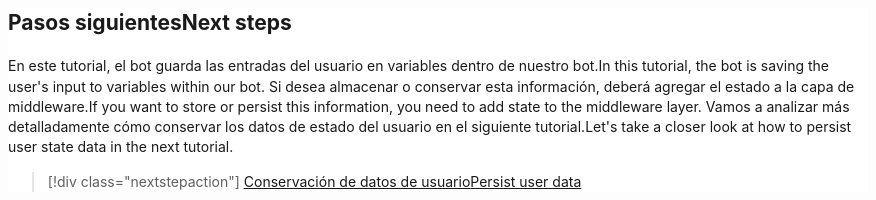 

## <a name="next-steps"></a><span data-ttu-id="1e9a3-196">Pasos siguientes</span><span class="sxs-lookup"><span data-stu-id="1e9a3-196">Next steps</span></span>

<span data-ttu-id="1e9a3-197">En este tutorial, el bot guarda las entradas del usuario en variables dentro de nuestro bot.</span><span class="sxs-lookup"><span data-stu-id="1e9a3-197">In this tutorial, the bot is saving the user's input to variables within our bot.</span></span> <span data-ttu-id="1e9a3-198">Si desea almacenar o conservar esta información, deberá agregar el estado a la capa de middleware.</span><span class="sxs-lookup"><span data-stu-id="1e9a3-198">If you want to store or persist this information, you need to add state to the middleware layer.</span></span> <span data-ttu-id="1e9a3-199">Vamos a analizar más detalladamente cómo conservar los datos de estado del usuario en el siguiente tutorial.</span><span class="sxs-lookup"><span data-stu-id="1e9a3-199">Let's take a closer look at how to persist user state data in the next tutorial.</span></span> 

> [!div class="nextstepaction"]
> [<span data-ttu-id="1e9a3-200">Conservación de datos de usuario</span><span class="sxs-lookup"><span data-stu-id="1e9a3-200">Persist user data</span></span>](bot-builder-tutorial-persist-user-inputs.md)
